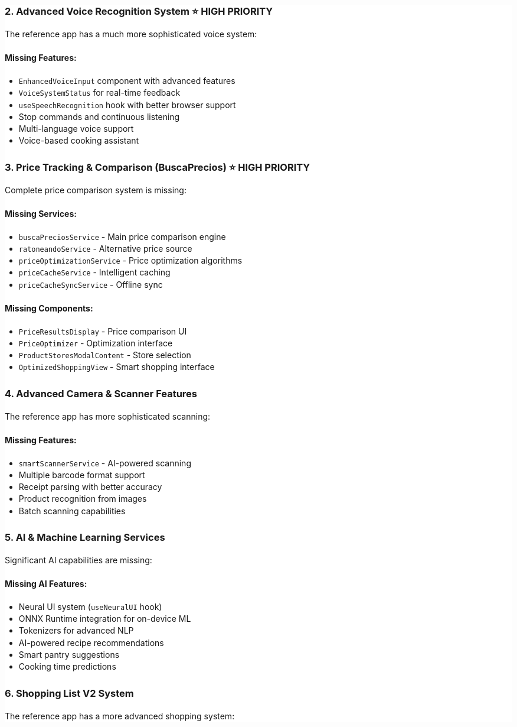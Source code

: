 ### 2. Advanced Voice Recognition System ⭐ HIGH PRIORITY
The reference app has a much more sophisticated voice system:

#### Missing Features:
- `EnhancedVoiceInput` component with advanced features
- `VoiceSystemStatus` for real-time feedback
- `useSpeechRecognition` hook with better browser support
- Stop commands and continuous listening
- Multi-language voice support
- Voice-based cooking assistant

### 3. Price Tracking & Comparison (BuscaPrecios) ⭐ HIGH PRIORITY
Complete price comparison system is missing:

#### Missing Services:
- `buscaPreciosService` - Main price comparison engine
- `ratoneandoService` - Alternative price source
- `priceOptimizationService` - Price optimization algorithms
- `priceCacheService` - Intelligent caching
- `priceCacheSyncService` - Offline sync

#### Missing Components:
- `PriceResultsDisplay` - Price comparison UI
- `PriceOptimizer` - Optimization interface
- `ProductStoresModalContent` - Store selection
- `OptimizedShoppingView` - Smart shopping interface

### 4. Advanced Camera & Scanner Features
The reference app has more sophisticated scanning:

#### Missing Features:
- `smartScannerService` - AI-powered scanning
- Multiple barcode format support
- Receipt parsing with better accuracy
- Product recognition from images
- Batch scanning capabilities

### 5. AI & Machine Learning Services
Significant AI capabilities are missing:

#### Missing AI Features:
- Neural UI system (`useNeuralUI` hook)
- ONNX Runtime integration for on-device ML
- Tokenizers for advanced NLP
- AI-powered recipe recommendations
- Smart pantry suggestions
- Cooking time predictions

### 6. Shopping List V2 System
The reference app has a more advanced shopping system:
